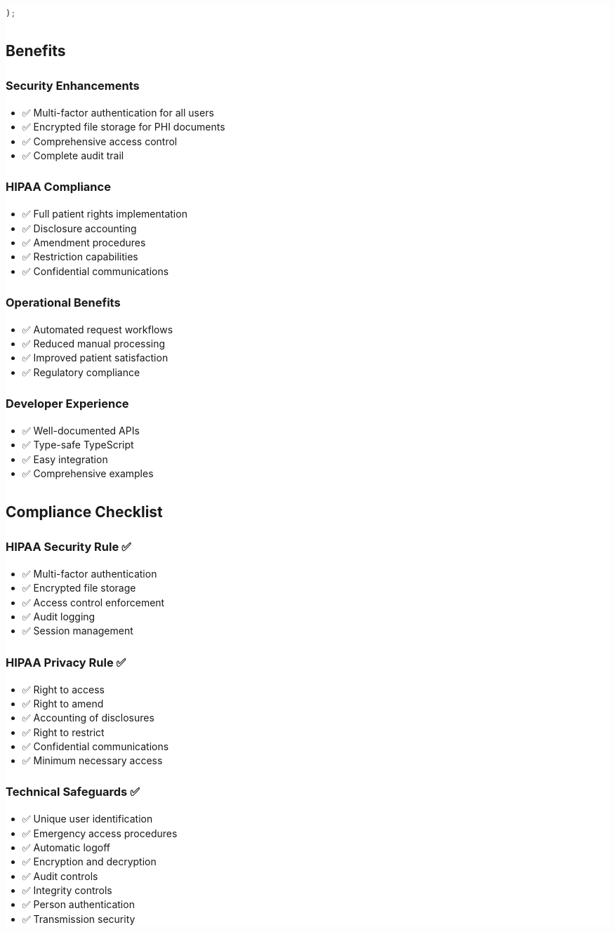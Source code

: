 ```typescript
);
```

## Benefits

### Security Enhancements
- ✅ Multi-factor authentication for all users
- ✅ Encrypted file storage for PHI documents
- ✅ Comprehensive access control
- ✅ Complete audit trail

### HIPAA Compliance
- ✅ Full patient rights implementation
- ✅ Disclosure accounting
- ✅ Amendment procedures
- ✅ Restriction capabilities
- ✅ Confidential communications

### Operational Benefits
- ✅ Automated request workflows
- ✅ Reduced manual processing
- ✅ Improved patient satisfaction
- ✅ Regulatory compliance

### Developer Experience
- ✅ Well-documented APIs
- ✅ Type-safe TypeScript
- ✅ Easy integration
- ✅ Comprehensive examples

## Compliance Checklist

### HIPAA Security Rule ✅
- ✅ Multi-factor authentication
- ✅ Encrypted file storage
- ✅ Access control enforcement
- ✅ Audit logging
- ✅ Session management

### HIPAA Privacy Rule ✅
- ✅ Right to access
- ✅ Right to amend
- ✅ Accounting of disclosures
- ✅ Right to restrict
- ✅ Confidential communications
- ✅ Minimum necessary access

### Technical Safeguards ✅
- ✅ Unique user identification
- ✅ Emergency access procedures
- ✅ Automatic logoff
- ✅ Encryption and decryption
- ✅ Audit controls
- ✅ Integrity controls
- ✅ Person authentication
- ✅ Transmission security
